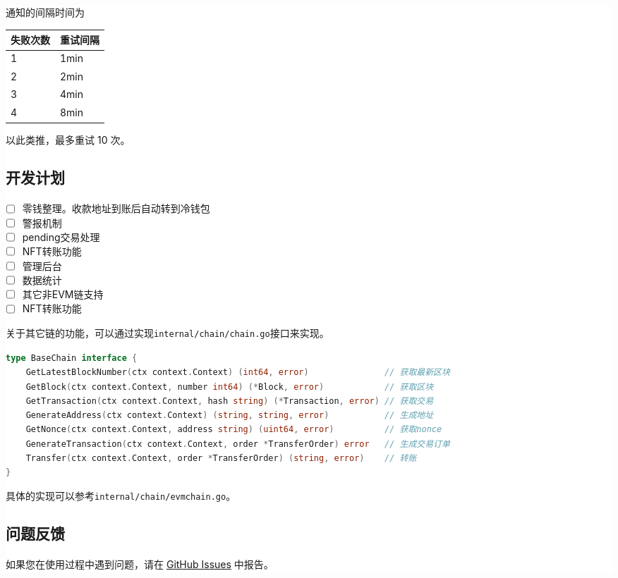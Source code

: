 通知的间隔时间为

| 失败次数 | 重试间隔 |
|------|------|
| 1    | 1min |
| 2    | 2min |
| 3    | 4min |
| 4    | 8min |

以此类推，最多重试 10 次。

## 开发计划

- [ ] 零钱整理。收款地址到账后自动转到冷钱包
- [ ] 警报机制
- [ ] pending交易处理
- [ ] NFT转账功能
- [ ] 管理后台
- [ ] 数据统计
- [ ] 其它非EVM链支持
- [ ] NFT转账功能

关于其它链的功能，可以通过实现`internal/chain/chain.go`接口来实现。
```go
type BaseChain interface {
	GetLatestBlockNumber(ctx context.Context) (int64, error)               // 获取最新区块
	GetBlock(ctx context.Context, number int64) (*Block, error)            // 获取区块
	GetTransaction(ctx context.Context, hash string) (*Transaction, error) // 获取交易
	GenerateAddress(ctx context.Context) (string, string, error)           // 生成地址
	GetNonce(ctx context.Context, address string) (uint64, error)          // 获取nonce
	GenerateTransaction(ctx context.Context, order *TransferOrder) error   // 生成交易订单
	Transfer(ctx context.Context, order *TransferOrder) (string, error)    // 转账
}
```

具体的实现可以参考`internal/chain/evmchain.go`。

## 问题反馈

如果您在使用过程中遇到问题，请在 [GitHub Issues](https://github.com/seanlan/token-payment/issues) 中报告。

